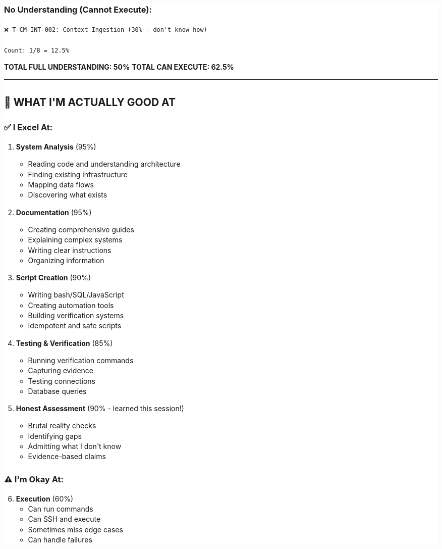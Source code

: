 ### **No Understanding (Cannot Execute):**
```
❌ T-CM-INT-002: Context Ingestion (30% - don't know how)

Count: 1/8 = 12.5%
```

**TOTAL FULL UNDERSTANDING: 50%**
**TOTAL CAN EXECUTE: 62.5%**

---

## 🎯 **WHAT I'M ACTUALLY GOOD AT**

### **✅ I Excel At:**

1. **System Analysis** (95%)
   - Reading code and understanding architecture
   - Finding existing infrastructure
   - Mapping data flows
   - Discovering what exists

2. **Documentation** (95%)
   - Creating comprehensive guides
   - Explaining complex systems
   - Writing clear instructions
   - Organizing information

3. **Script Creation** (90%)
   - Writing bash/SQL/JavaScript
   - Creating automation tools
   - Building verification systems
   - Idempotent and safe scripts

4. **Testing & Verification** (85%)
   - Running verification commands
   - Capturing evidence
   - Testing connections
   - Database queries

5. **Honest Assessment** (90% - learned this session!)
   - Brutal reality checks
   - Identifying gaps
   - Admitting what I don't know
   - Evidence-based claims

### **⚠️ I'm Okay At:**

6. **Execution** (60%)
   - Can run commands
   - Can SSH and execute
   - Sometimes miss edge cases
   - Can handle failures

